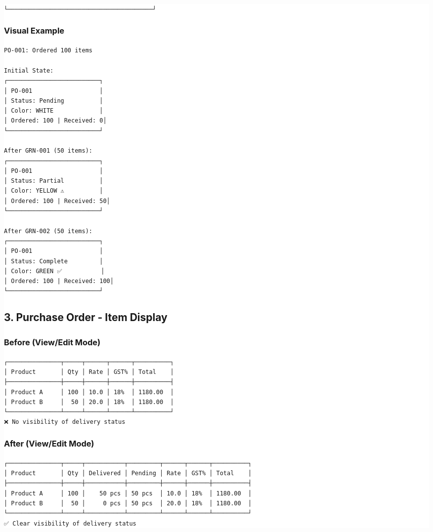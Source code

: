 ```
└─────────────────────────────────────────┘
```

### Visual Example
```
PO-001: Ordered 100 items

Initial State:
┌──────────────────────────┐
│ PO-001                   │
│ Status: Pending          │
│ Color: WHITE             │
│ Ordered: 100 | Received: 0│
└──────────────────────────┘

After GRN-001 (50 items):
┌──────────────────────────┐
│ PO-001                   │
│ Status: Partial          │
│ Color: YELLOW ⚠️          │
│ Ordered: 100 | Received: 50│
└──────────────────────────┘

After GRN-002 (50 items):
┌──────────────────────────┐
│ PO-001                   │
│ Status: Complete         │
│ Color: GREEN ✅           │
│ Ordered: 100 | Received: 100│
└──────────────────────────┘
```

## 3. Purchase Order - Item Display

### Before (View/Edit Mode)
```
┌───────────────┬─────┬──────┬──────┬──────────┐
│ Product       │ Qty │ Rate │ GST% │ Total    │
├───────────────┼─────┼──────┼──────┼──────────┤
│ Product A     │ 100 │ 10.0 │ 18%  │ 1180.00  │
│ Product B     │  50 │ 20.0 │ 18%  │ 1180.00  │
└───────────────┴─────┴──────┴──────┴──────────┘
❌ No visibility of delivery status
```

### After (View/Edit Mode)
```
┌───────────────┬─────┬───────────┬─────────┬──────┬──────┬──────────┐
│ Product       │ Qty │ Delivered │ Pending │ Rate │ GST% │ Total    │
├───────────────┼─────┼───────────┼─────────┼──────┼──────┼──────────┤
│ Product A     │ 100 │    50 pcs │ 50 pcs  │ 10.0 │ 18%  │ 1180.00  │
│ Product B     │  50 │     0 pcs │ 50 pcs  │ 20.0 │ 18%  │ 1180.00  │
└───────────────┴─────┴───────────┴─────────┴──────┴──────┴──────────┘
✅ Clear visibility of delivery status
```

